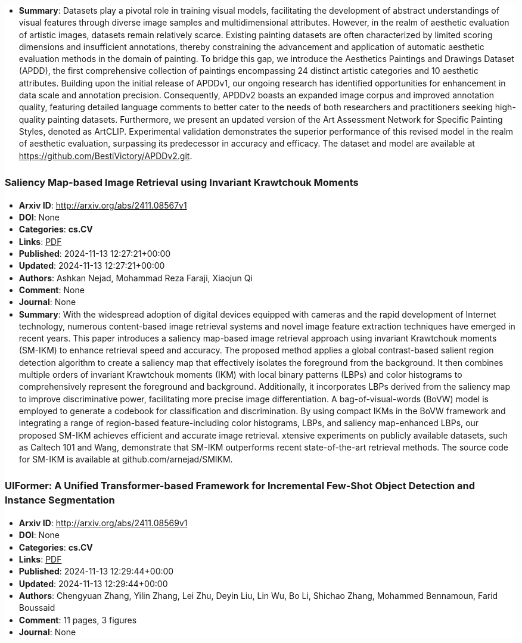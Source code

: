 - **Summary**: Datasets play a pivotal role in training visual models, facilitating the development of abstract understandings of visual features through diverse image samples and multidimensional attributes. However, in the realm of aesthetic evaluation of artistic images, datasets remain relatively scarce. Existing painting datasets are often characterized by limited scoring dimensions and insufficient annotations, thereby constraining the advancement and application of automatic aesthetic evaluation methods in the domain of painting. To bridge this gap, we introduce the Aesthetics Paintings and Drawings Dataset (APDD), the first comprehensive collection of paintings encompassing 24 distinct artistic categories and 10 aesthetic attributes. Building upon the initial release of APDDv1, our ongoing research has identified opportunities for enhancement in data scale and annotation precision. Consequently, APDDv2 boasts an expanded image corpus and improved annotation quality, featuring detailed language comments to better cater to the needs of both researchers and practitioners seeking high-quality painting datasets. Furthermore, we present an updated version of the Art Assessment Network for Specific Painting Styles, denoted as ArtCLIP. Experimental validation demonstrates the superior performance of this revised model in the realm of aesthetic evaluation, surpassing its predecessor in accuracy and efficacy. The dataset and model are available at https://github.com/BestiVictory/APDDv2.git.



### Saliency Map-based Image Retrieval using Invariant Krawtchouk Moments
- **Arxiv ID**: http://arxiv.org/abs/2411.08567v1
- **DOI**: None
- **Categories**: **cs.CV**
- **Links**: [PDF](http://arxiv.org/pdf/2411.08567v1)
- **Published**: 2024-11-13 12:27:21+00:00
- **Updated**: 2024-11-13 12:27:21+00:00
- **Authors**: Ashkan Nejad, Mohammad Reza Faraji, Xiaojun Qi
- **Comment**: None
- **Journal**: None
- **Summary**: With the widespread adoption of digital devices equipped with cameras and the rapid development of Internet technology, numerous content-based image retrieval systems and novel image feature extraction techniques have emerged in recent years. This paper introduces a saliency map-based image retrieval approach using invariant Krawtchouk moments (SM-IKM) to enhance retrieval speed and accuracy. The proposed method applies a global contrast-based salient region detection algorithm to create a saliency map that effectively isolates the foreground from the background. It then combines multiple orders of invariant Krawtchouk moments (IKM) with local binary patterns (LBPs) and color histograms to comprehensively represent the foreground and background. Additionally, it incorporates LBPs derived from the saliency map to improve discriminative power, facilitating more precise image differentiation. A bag-of-visual-words (BoVW) model is employed to generate a codebook for classification and discrimination. By using compact IKMs in the BoVW framework and integrating a range of region-based feature-including color histograms, LBPs, and saliency map-enhanced LBPs, our proposed SM-IKM achieves efficient and accurate image retrieval. xtensive experiments on publicly available datasets, such as Caltech 101 and Wang, demonstrate that SM-IKM outperforms recent state-of-the-art retrieval methods. The source code for SM-IKM is available at github.com/arnejad/SMIKM.



### UIFormer: A Unified Transformer-based Framework for Incremental Few-Shot Object Detection and Instance Segmentation
- **Arxiv ID**: http://arxiv.org/abs/2411.08569v1
- **DOI**: None
- **Categories**: **cs.CV**
- **Links**: [PDF](http://arxiv.org/pdf/2411.08569v1)
- **Published**: 2024-11-13 12:29:44+00:00
- **Updated**: 2024-11-13 12:29:44+00:00
- **Authors**: Chengyuan Zhang, Yilin Zhang, Lei Zhu, Deyin Liu, Lin Wu, Bo Li, Shichao Zhang, Mohammed Bennamoun, Farid Boussaid
- **Comment**: 11 pages, 3 figures
- **Journal**: None